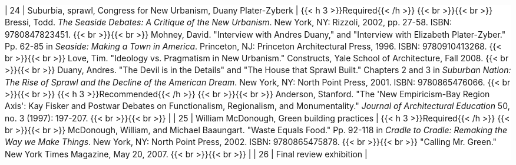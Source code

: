| 24 | Suburbia, sprawl, Congress for New Urbanism, Duany Plater-Zyberk | {{< h 3 >}}Required{{< /h >}} {{< br >}}{{< br >}} Bressi, Todd. _The Seaside Debates: A Critique of the New Urbanism_. New York, NY: Rizzoli, 2002, pp. 27-58. ISBN: 9780847823451. {{< br >}}{{< br >}} Mohney, David. "Interview with Andres Duany," and "Interview with Elizabeth Plater-Zyber." Pp. 62-85 in _Seaside: Making a Town in America_. Princeton, NJ: Princeton Architectural Press, 1996. ISBN: 9780910413268.   {{< br >}}{{< br >}} Love, Tim. "Ideology vs. Pragmatism in New Urbanism." Constructs, Yale School of Architecture, Fall 2008. {{< br >}}{{< br >}} Duany, Andres. "The Devil is in the Details" and "The House that Sprawl Built." Chapters 2 and 3 in _Suburban Nation: The Rise of Sprawl and the Decline of the American Dream_. New York, NY: North Point Press, 2001. ISBN: 9780865476066. {{< br >}}{{< br >}} {{< h 3 >}}Recommended{{< /h >}} {{< br >}}{{< br >}} Anderson, Stanford. "The 'New Empiricism-Bay Region Axis': Kay Fisker and Postwar Debates on Functionalism, Regionalism, and Monumentality." _Journal of Architectural Education_ 50, no. 3 (1997): 197-207. {{< br >}}{{< br >}}  |
| 25 | William McDonough, Green building practices | {{< h 3 >}}Required{{< /h >}} {{< br >}}{{< br >}} McDonough, William, and Michael Baaungart. "Waste Equals Food." Pp. 92-118 in _Cradle to Cradle: Remaking the Way we Make Things_. New York, NY: North Point Press, 2002. ISBN: 9780865475878. {{< br >}}{{< br >}} "Calling Mr. Green." New York Times Magazine, May 20, 2007. {{< br >}}{{< br >}}  |
| 26 | Final review exhibition |